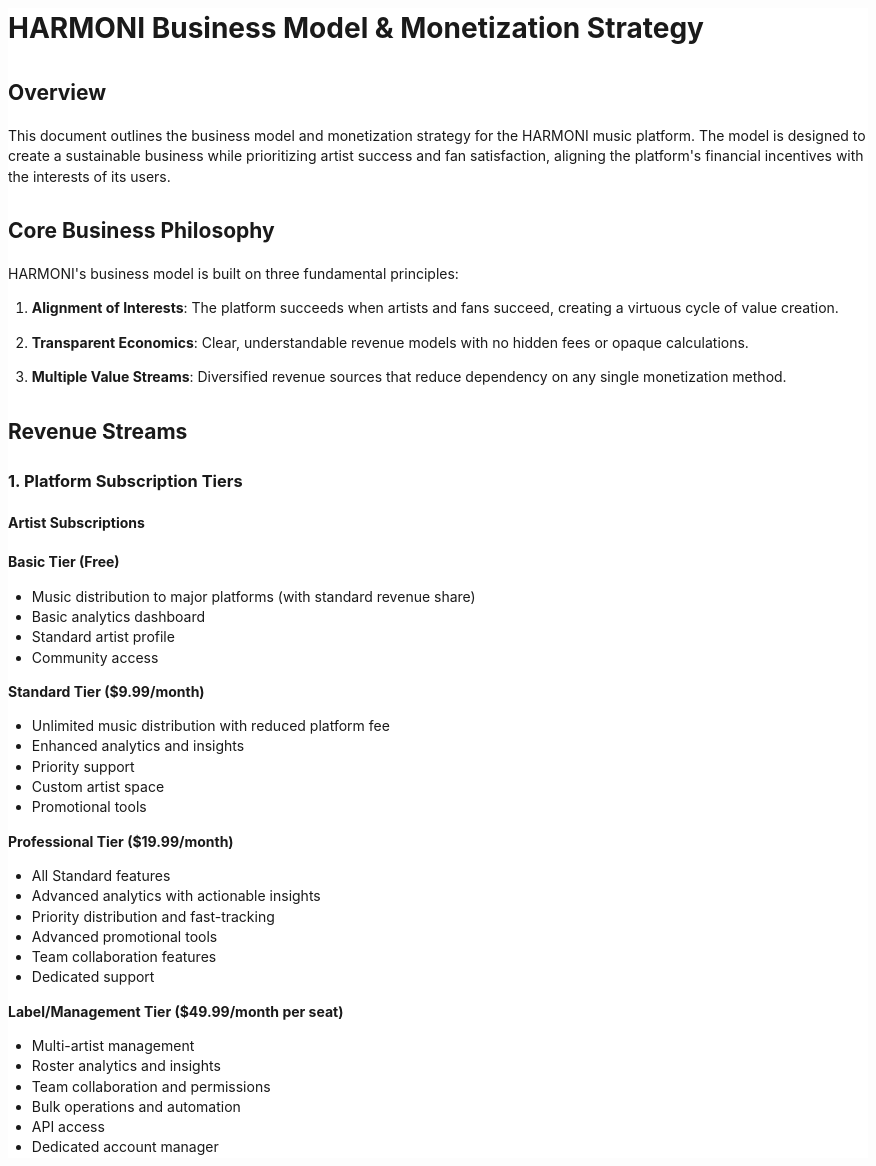# HARMONI Business Model & Monetization Strategy

## Overview

This document outlines the business model and monetization strategy for the HARMONI music platform. The model is designed to create a sustainable business while prioritizing artist success and fan satisfaction, aligning the platform's financial incentives with the interests of its users.

## Core Business Philosophy

HARMONI's business model is built on three fundamental principles:

1. **Alignment of Interests**: The platform succeeds when artists and fans succeed, creating a virtuous cycle of value creation.

2. **Transparent Economics**: Clear, understandable revenue models with no hidden fees or opaque calculations.

3. **Multiple Value Streams**: Diversified revenue sources that reduce dependency on any single monetization method.

## Revenue Streams

### 1. Platform Subscription Tiers

#### Artist Subscriptions

**Basic Tier (Free)**
- Music distribution to major platforms (with standard revenue share)
- Basic analytics dashboard
- Standard artist profile
- Community access

**Standard Tier ($9.99/month)**
- Unlimited music distribution with reduced platform fee
- Enhanced analytics and insights
- Priority support
- Custom artist space
- Promotional tools

**Professional Tier ($19.99/month)**
- All Standard features
- Advanced analytics with actionable insights
- Priority distribution and fast-tracking
- Advanced promotional tools
- Team collaboration features
- Dedicated support

**Label/Management Tier ($49.99/month per seat)**
- Multi-artist management
- Roster analytics and insights
- Team collaboration and permissions
- Bulk operations and automation
- API access
- Dedicated account manager
